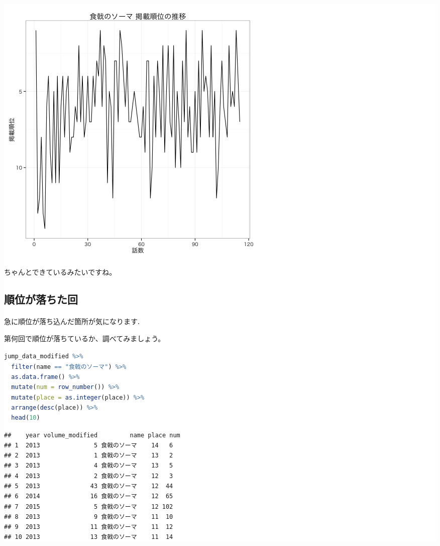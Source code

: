 ![plot of chunk unnamed-chunk-5](figure/unnamed-chunk-5-1.png) 

ちゃんとできているみたいですね。

## 順位が落ちた回

急に順位が落ち込んだ箇所が気になります. 

第何回で順位が落ちているか、調べてみましょう。

```r
jump_data_modified %>% 
  filter(name == "食戟のソーマ") %>% 
  as.data.frame() %>%
  mutate(num = row_number()) %>%
  mutate(place = as.integer(place)) %>% 
  arrange(desc(place)) %>% 
  head(10)
```

```
##    year volume_modified         name place num
## 1  2013               5 食戟のソーマ    14   6
## 2  2013               1 食戟のソーマ    13   2
## 3  2013               4 食戟のソーマ    13   5
## 4  2013               2 食戟のソーマ    12   3
## 5  2013              43 食戟のソーマ    12  44
## 6  2014              16 食戟のソーマ    12  65
## 7  2015               5 食戟のソーマ    12 102
## 8  2013               9 食戟のソーマ    11  10
## 9  2013              11 食戟のソーマ    11  12
## 10 2013              13 食戟のソーマ    11  14
```
